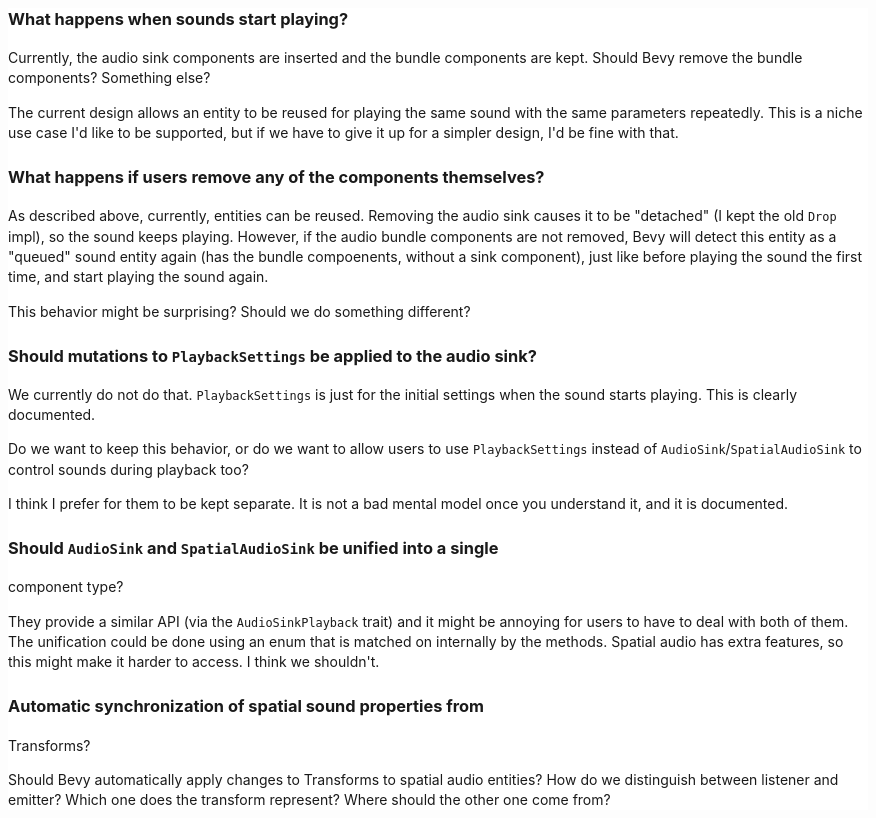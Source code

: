 ### What happens when sounds start playing?

Currently, the audio sink components are inserted and the bundle
components are kept. Should Bevy remove the bundle components? Something
else?

The current design allows an entity to be reused for playing the same
sound with the same parameters repeatedly. This is a niche use case I'd
like to be supported, but if we have to give it up for a simpler design,
I'd be fine with that.

### What happens if users remove any of the components themselves?

As described above, currently, entities can be reused. Removing the
audio sink causes it to be "detached" (I kept the old `Drop` impl), so
the sound keeps playing. However, if the audio bundle components are not
removed, Bevy will detect this entity as a "queued" sound entity again
(has the bundle compoenents, without a sink component), just like before
playing the sound the first time, and start playing the sound again.

This behavior might be surprising? Should we do something different?

### Should mutations to `PlaybackSettings` be applied to the audio sink?

We currently do not do that. `PlaybackSettings` is just for the initial
settings when the sound starts playing. This is clearly documented.

Do we want to keep this behavior, or do we want to allow users to use
`PlaybackSettings` instead of `AudioSink`/`SpatialAudioSink` to control
sounds during playback too?

I think I prefer for them to be kept separate. It is not a bad mental
model once you understand it, and it is documented.

### Should `AudioSink` and `SpatialAudioSink` be unified into a single
component type?

They provide a similar API (via the `AudioSinkPlayback` trait) and it
might be annoying for users to have to deal with both of them. The
unification could be done using an enum that is matched on internally by
the methods. Spatial audio has extra features, so this might make it
harder to access. I think we shouldn't.

### Automatic synchronization of spatial sound properties from
Transforms?

Should Bevy automatically apply changes to Transforms to spatial audio
entities? How do we distinguish between listener and emitter? Which one
does the transform represent? Where should the other one come from?

